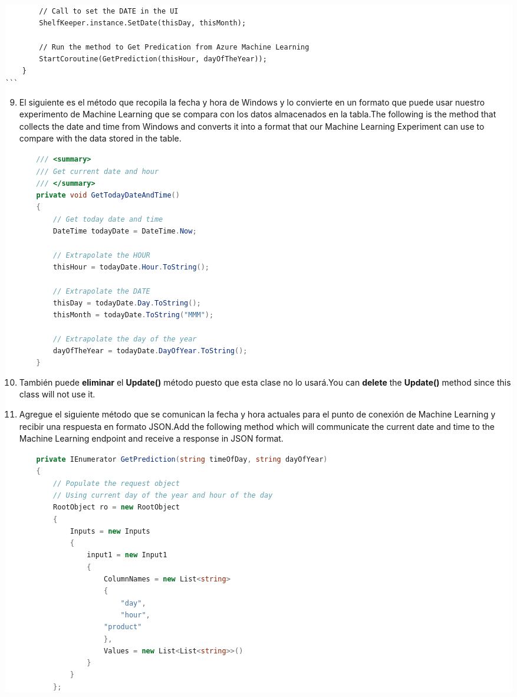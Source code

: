             // Call to set the DATE in the UI
            ShelfKeeper.instance.SetDate(thisDay, thisMonth);

            // Run the method to Get Predication from Azure Machine Learning
            StartCoroutine(GetPrediction(thisHour, dayOfTheYear));
        }
    ```

9.  <span data-ttu-id="2e4bd-433">El siguiente es el método que recopila la fecha y hora de Windows y lo convierte en un formato que puede usar nuestro experimento de Machine Learning que se compara con los datos almacenados en la tabla.</span><span class="sxs-lookup"><span data-stu-id="2e4bd-433">The following is the method that collects the date and time from Windows and converts it into a format that our Machine Learning Experiment can use to compare with the data stored in the table.</span></span>

    ```csharp
        /// <summary>
        /// Get current date and hour
        /// </summary>
        private void GetTodayDateAndTime()
        {
            // Get today date and time
            DateTime todayDate = DateTime.Now;

            // Extrapolate the HOUR
            thisHour = todayDate.Hour.ToString();

            // Extrapolate the DATE
            thisDay = todayDate.Day.ToString();
            thisMonth = todayDate.ToString("MMM");

            // Extrapolate the day of the year
            dayOfTheYear = todayDate.DayOfYear.ToString();
        }
    ```

10. <span data-ttu-id="2e4bd-434">También puede **eliminar** el **Update()** método puesto que esta clase no lo usará.</span><span class="sxs-lookup"><span data-stu-id="2e4bd-434">You can **delete** the **Update()** method since this class will not use it.</span></span>

11. <span data-ttu-id="2e4bd-435">Agregue el siguiente método que se comunican la fecha y hora actuales para el punto de conexión de Machine Learning y recibir una respuesta en formato JSON.</span><span class="sxs-lookup"><span data-stu-id="2e4bd-435">Add the following method which will communicate the current date and time to the Machine Learning endpoint and receive a response in JSON format.</span></span>

    ```csharp
        private IEnumerator GetPrediction(string timeOfDay, string dayOfYear)
        {
            // Populate the request object 
            // Using current day of the year and hour of the day
            RootObject ro = new RootObject
            {
                Inputs = new Inputs
                {
                    input1 = new Input1
                    {
                        ColumnNames = new List<string>
                        {
                            "day",
                            "hour",
                        "product"
                        },
                        Values = new List<List<string>>()
                    }
                }
            };
